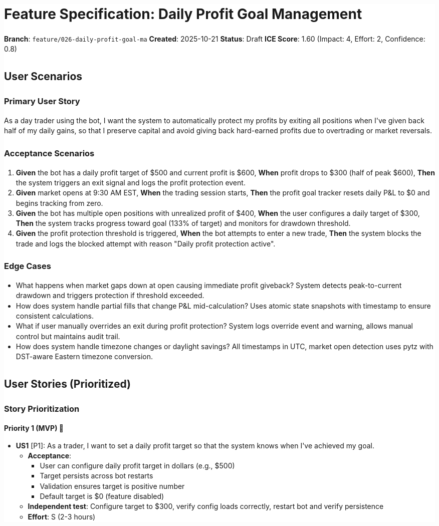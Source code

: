 # Feature Specification: Daily Profit Goal Management

**Branch**: `feature/026-daily-profit-goal-ma`
**Created**: 2025-10-21
**Status**: Draft
**ICE Score**: 1.60 (Impact: 4, Effort: 2, Confidence: 0.8)

## User Scenarios

### Primary User Story
As a day trader using the bot, I want the system to automatically protect my profits by exiting all positions when I've given back half of my daily gains, so that I preserve capital and avoid giving back hard-earned profits due to overtrading or market reversals.

### Acceptance Scenarios
1. **Given** the bot has a daily profit target of $500 and current profit is $600, **When** profit drops to $300 (half of peak $600), **Then** the system triggers an exit signal and logs the profit protection event.
2. **Given** market opens at 9:30 AM EST, **When** the trading session starts, **Then** the profit goal tracker resets daily P&L to $0 and begins tracking from zero.
3. **Given** the bot has multiple open positions with unrealized profit of $400, **When** the user configures a daily target of $300, **Then** the system tracks progress toward goal (133% of target) and monitors for drawdown threshold.
4. **Given** the profit protection threshold is triggered, **When** the bot attempts to enter a new trade, **Then** the system blocks the trade and logs the blocked attempt with reason "Daily profit protection active".

### Edge Cases
- What happens when market gaps down at open causing immediate profit giveback? System detects peak-to-current drawdown and triggers protection if threshold exceeded.
- How does system handle partial fills that change P&L mid-calculation? Uses atomic state snapshots with timestamp to ensure consistent calculations.
- What if user manually overrides an exit during profit protection? System logs override event and warning, allows manual control but maintains audit trail.
- How does system handle timezone changes or daylight savings? All timestamps in UTC, market open detection uses pytz with DST-aware Eastern timezone conversion.

## User Stories (Prioritized)

### Story Prioritization

**Priority 1 (MVP) 🎯**
- **US1** [P1]: As a trader, I want to set a daily profit target so that the system knows when I've achieved my goal.
  - **Acceptance**:
    - User can configure daily profit target in dollars (e.g., $500)
    - Target persists across bot restarts
    - Validation ensures target is positive number
    - Default target is $0 (feature disabled)
  - **Independent test**: Configure target to $300, verify config loads correctly, restart bot and verify persistence
  - **Effort**: S (2-3 hours)

